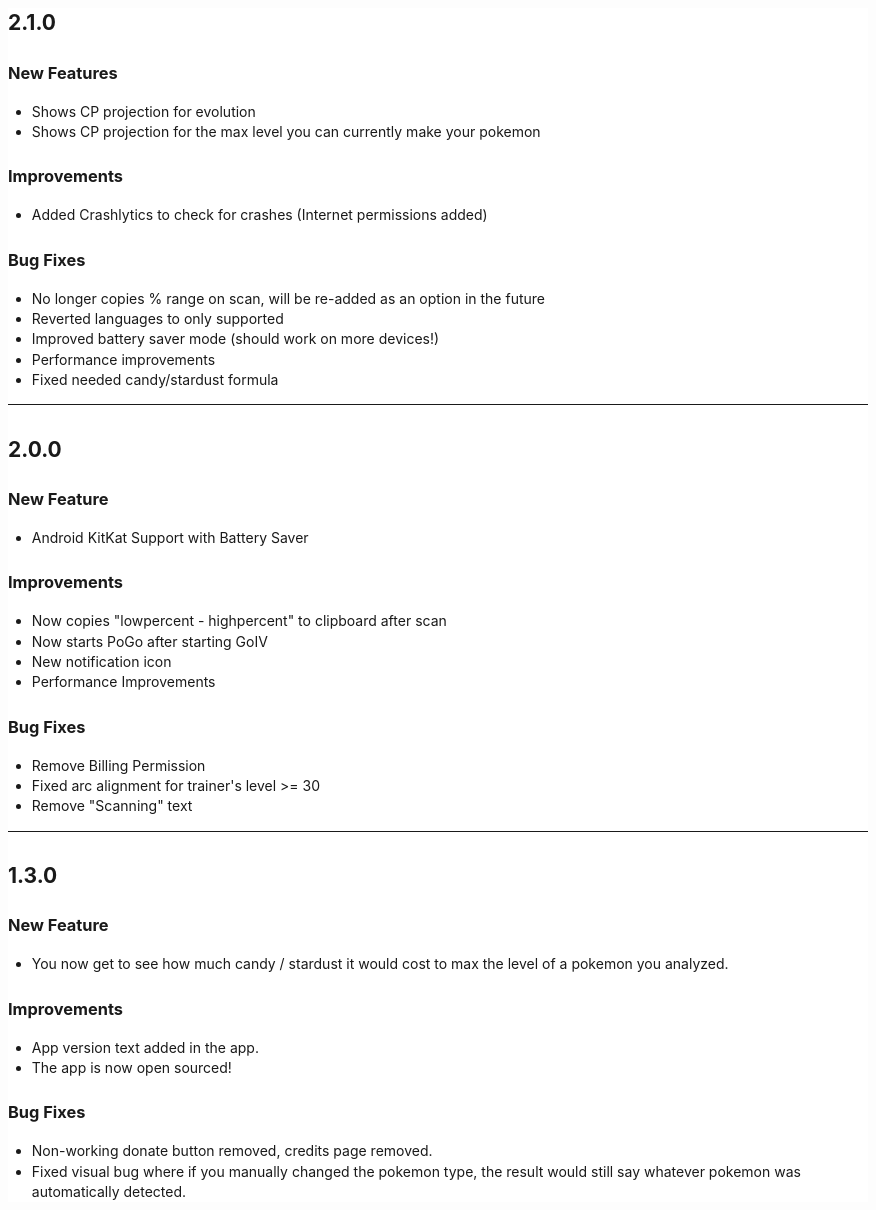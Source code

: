
## 2.1.0

### New Features
* Shows CP projection for evolution
* Shows CP projection for the max level you can currently make your pokemon

### Improvements
* Added Crashlytics to check for crashes (Internet permissions added)

### Bug Fixes
* No longer copies % range on scan, will be re-added as an option in the future
* Reverted languages to only supported
* Improved battery saver mode (should work on more devices!)
* Performance improvements
* Fixed needed candy/stardust formula

---

## 2.0.0

### New Feature
* Android KitKat Support with Battery Saver

### Improvements
* Now copies "lowpercent - highpercent" to clipboard after scan
* Now starts PoGo after starting GoIV
* New notification icon
* Performance Improvements

### Bug Fixes
* Remove Billing Permission
* Fixed arc alignment for trainer's level >= 30
* Remove "Scanning" text

---

## 1.3.0

### New Feature
* You now get to see how much candy / stardust it would cost to max the level of a pokemon you analyzed.

### Improvements
* App version text added in the app.
* The app is now open sourced!

### Bug Fixes
* Non-working donate button removed, credits page removed.
* Fixed visual bug where if you manually changed the pokemon type, the result would still say whatever pokemon was automatically detected.
